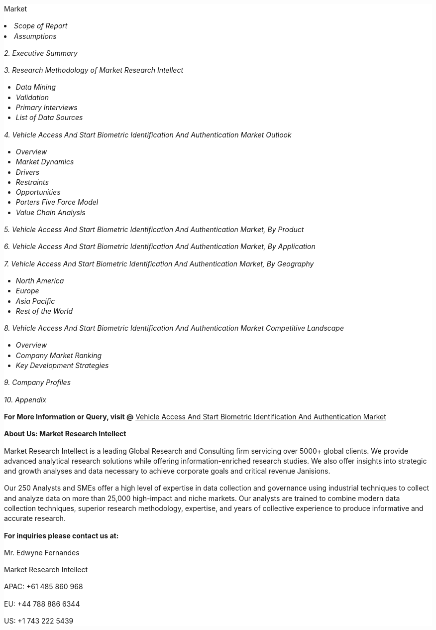 Market</span></em></li><li><em><span class="">Scope of Report</span></em></li><li><em><span class="">Assumptions</span></em></li></ul><p><em><span class="font-[700]">2. Executive Summary</span></em></p><p><em><span class="font-[700]">3. Research Methodology of Market Research Intellect</span></em></p><ul><li><em><span class="">Data Mining</span></em></li><li><em><span class="">Validation</span></em></li><li><em><span class="">Primary Interviews</span></em></li><li><em><span class="">List of Data Sources</span></em></li></ul><p><em><span class="font-[700]">4. Vehicle Access And Start Biometric Identification And Authentication Market Outlook</span></em></p><ul><li><em><span class="">Overview</span></em></li><li><em><span class="">Market Dynamics</span></em></li><li><em><span class="">Drivers</span></em></li><li><em><span class="">Restraints</span></em></li><li><em><span class="">Opportunities</span></em></li><li><em><span class="">Porters Five Force Model</span></em></li><li><em><span class="">Value Chain Analysis</span></em></li></ul><p><em><span class="font-[700]">5. Vehicle Access And Start Biometric Identification And Authentication Market, By Product</span></em></p><p><em><span class="font-[700]">6. Vehicle Access And Start Biometric Identification And Authentication Market, By Application</span></em></p><p><em><span class="font-[700]">7. Vehicle Access And Start Biometric Identification And Authentication Market, By Geography</span></em></p><ul><li><em><span class="">North America</span></em></li><li><em><span class="">Europe</span></em></li><li><em><span class="">Asia Pacific</span></em></li><li><em><span class="">Rest of the World</span></em></li></ul><p><em><span class="font-[700]">8. Vehicle Access And Start Biometric Identification And Authentication Market Competitive Landscape</span></em></p><ul><li><em><span class="">Overview</span></em></li><li><em><span class="">Company Market Ranking</span></em></li><li><em><span class="">Key Development Strategies</span></em></li></ul><p><em><span class="font-[700]">9. Company Profiles</span></em></p><p><em><span class="font-[700]">10. Appendix</span></em></p><p><span class="font-[700]"><strong>For More Information or Query, visit&nbsp;@</strong>&nbsp;</span><span class="font-[700]"><a href="https://www.marketresearchintellect.com/product/global-vehicle-access-and-start-biometric-identification-and-authentication-market-size-and-forecast/?utm_source=Linkedin&utm_medium=815" target="_blank" data-tracking-control-name="article-ssr-frontend-pulse_little-text-block" data-tracking-will-navigate="" data-test-link="">Vehicle Access And Start Biometric Identification And Authentication Market</a></span></p><p><strong><span class="font-[700]">About Us: Market Research Intellect</span></strong></p><p><span class="">Market Research Intellect is a leading Global Research and Consulting firm servicing over 5000+ global clients. We provide advanced analytical research solutions while offering information-enriched research studies.&nbsp;</span>We also offer insights into strategic and growth analyses and data necessary to achieve corporate goals and critical revenue Janisions.</p><p><span class="">Our 250 Analysts and SMEs offer a high level of expertise in data collection and governance using industrial techniques to collect and analyze data on more than 25,000 high-impact and niche markets. Our analysts are trained to combine modern data collection techniques, superior research methodology, expertise, and years of collective experience to produce informative and accurate research.</span></p><p><strong>For inquiries please contact us at:</strong></p><p>Mr. Edwyne Fernandes</p><p>Market Research Intellect</p><p>APAC: +61 485 860 968</p><p>EU: +44 788 886 6344</p><p>US: +1 743 222 5439</p>
